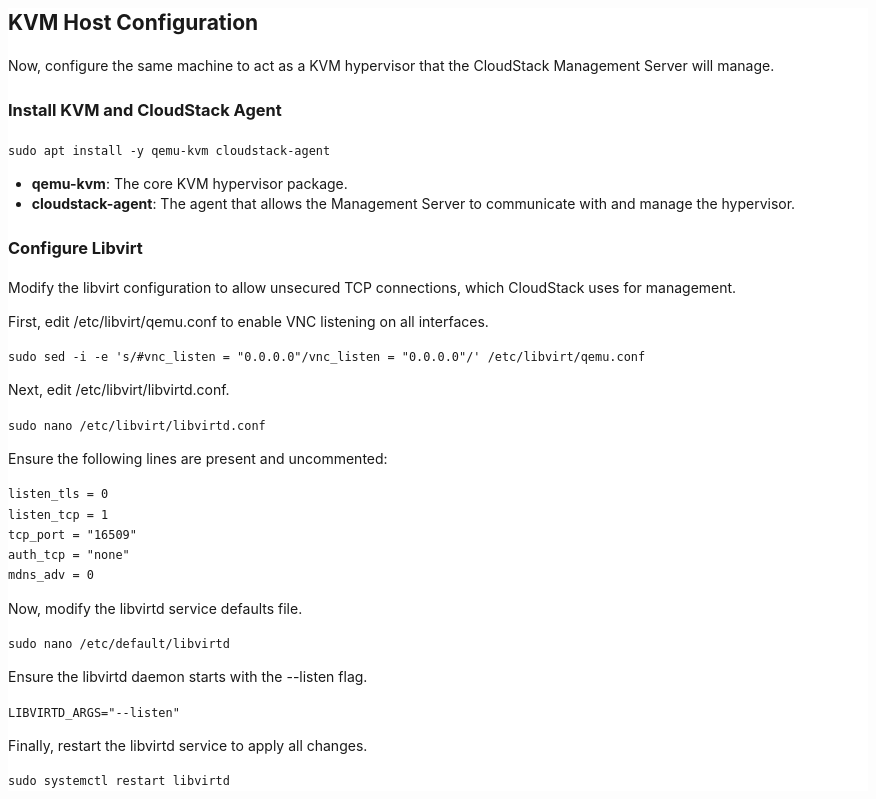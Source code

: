 ## KVM Host Configuration

Now, configure the same machine to act as a KVM hypervisor that the CloudStack Management Server will manage.

### Install KVM and CloudStack Agent

```
sudo apt install -y qemu-kvm cloudstack-agent
```

- **qemu-kvm**: The core KVM hypervisor package.
- **cloudstack-agent**: The agent that allows the Management Server to communicate with and manage the hypervisor.

### Configure Libvirt

Modify the libvirt configuration to allow unsecured TCP connections, which CloudStack uses for management.

First, edit /etc/libvirt/qemu.conf to enable VNC listening on all interfaces.

```
sudo sed -i -e 's/#vnc_listen = "0.0.0.0"/vnc_listen = "0.0.0.0"/' /etc/libvirt/qemu.conf
```

Next, edit /etc/libvirt/libvirtd.conf.

```
sudo nano /etc/libvirt/libvirtd.conf
```

Ensure the following lines are present and uncommented:

```
listen_tls = 0
listen_tcp = 1
tcp_port = "16509"
auth_tcp = "none"
mdns_adv = 0
```

Now, modify the libvirtd service defaults file.

```
sudo nano /etc/default/libvirtd
```

Ensure the libvirtd daemon starts with the --listen flag.

```
LIBVIRTD_ARGS="--listen"
```

Finally, restart the libvirtd service to apply all changes.

```
sudo systemctl restart libvirtd
```
